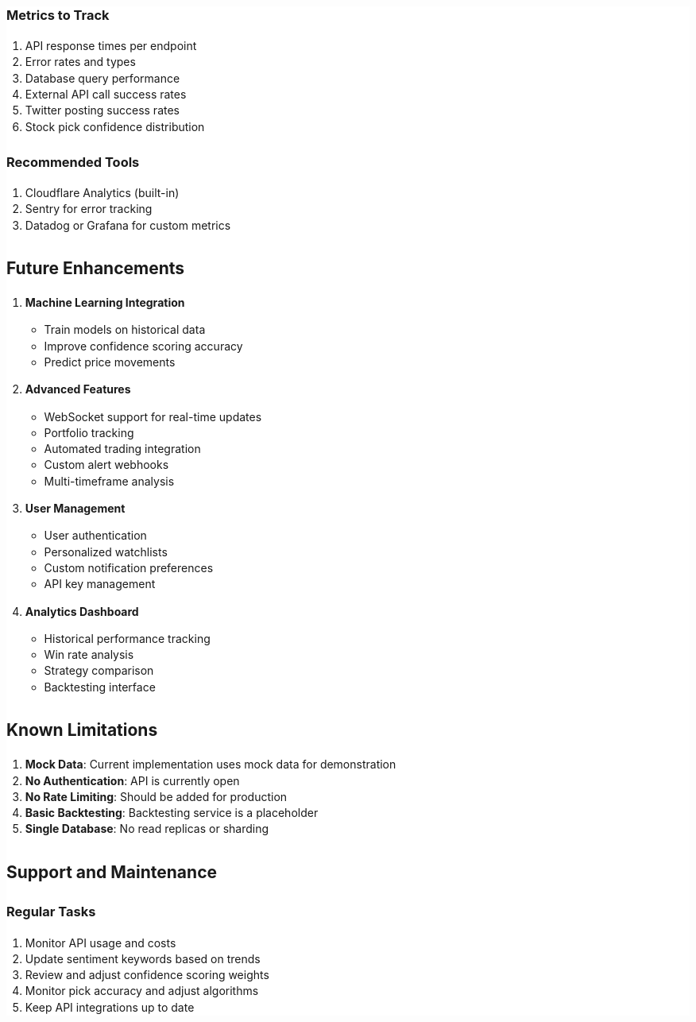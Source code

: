 ### Metrics to Track
1. API response times per endpoint
2. Error rates and types
3. Database query performance
4. External API call success rates
5. Twitter posting success rates
6. Stock pick confidence distribution

### Recommended Tools
1. Cloudflare Analytics (built-in)
2. Sentry for error tracking
3. Datadog or Grafana for custom metrics

## Future Enhancements

1. **Machine Learning Integration**
   - Train models on historical data
   - Improve confidence scoring accuracy
   - Predict price movements

2. **Advanced Features**
   - WebSocket support for real-time updates
   - Portfolio tracking
   - Automated trading integration
   - Custom alert webhooks
   - Multi-timeframe analysis

3. **User Management**
   - User authentication
   - Personalized watchlists
   - Custom notification preferences
   - API key management

4. **Analytics Dashboard**
   - Historical performance tracking
   - Win rate analysis
   - Strategy comparison
   - Backtesting interface

## Known Limitations

1. **Mock Data**: Current implementation uses mock data for demonstration
2. **No Authentication**: API is currently open
3. **No Rate Limiting**: Should be added for production
4. **Basic Backtesting**: Backtesting service is a placeholder
5. **Single Database**: No read replicas or sharding

## Support and Maintenance

### Regular Tasks
1. Monitor API usage and costs
2. Update sentiment keywords based on trends
3. Review and adjust confidence scoring weights
4. Monitor pick accuracy and adjust algorithms
5. Keep API integrations up to date
